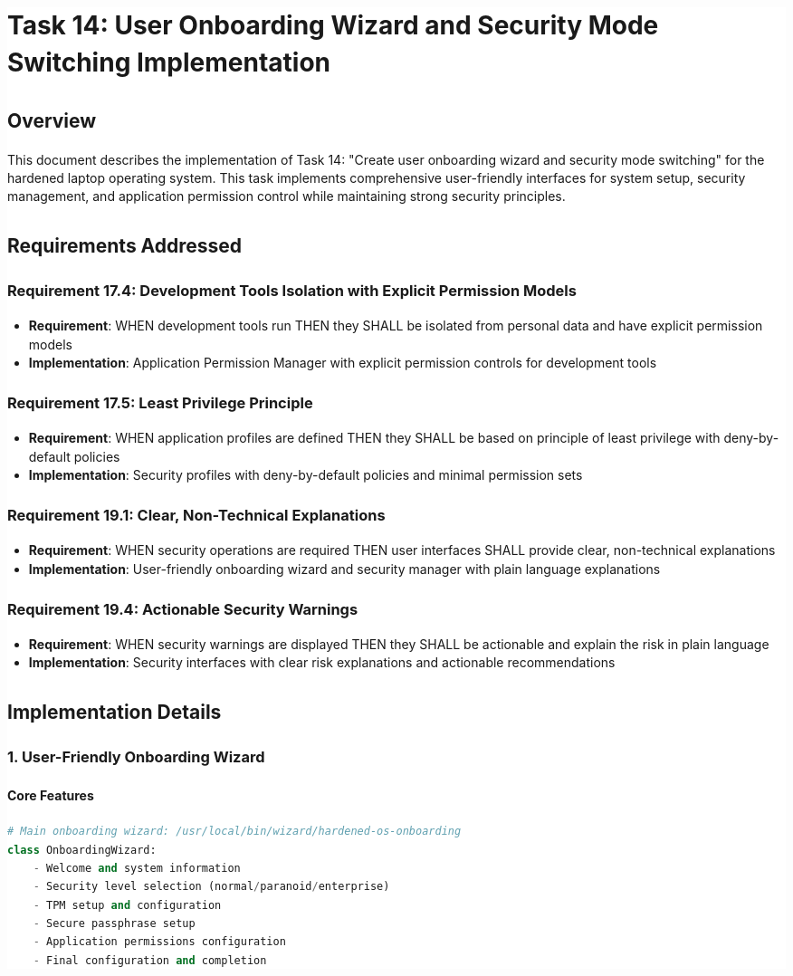 # Task 14: User Onboarding Wizard and Security Mode Switching Implementation

## Overview

This document describes the implementation of Task 14: "Create user onboarding wizard and security mode switching" for the hardened laptop operating system. This task implements comprehensive user-friendly interfaces for system setup, security management, and application permission control while maintaining strong security principles.

## Requirements Addressed

### Requirement 17.4: Development Tools Isolation with Explicit Permission Models
- **Requirement**: WHEN development tools run THEN they SHALL be isolated from personal data and have explicit permission models
- **Implementation**: Application Permission Manager with explicit permission controls for development tools

### Requirement 17.5: Least Privilege Principle
- **Requirement**: WHEN application profiles are defined THEN they SHALL be based on principle of least privilege with deny-by-default policies
- **Implementation**: Security profiles with deny-by-default policies and minimal permission sets

### Requirement 19.1: Clear, Non-Technical Explanations
- **Requirement**: WHEN security operations are required THEN user interfaces SHALL provide clear, non-technical explanations
- **Implementation**: User-friendly onboarding wizard and security manager with plain language explanations

### Requirement 19.4: Actionable Security Warnings
- **Requirement**: WHEN security warnings are displayed THEN they SHALL be actionable and explain the risk in plain language
- **Implementation**: Security interfaces with clear risk explanations and actionable recommendations

## Implementation Details

### 1. User-Friendly Onboarding Wizard

#### Core Features
```python
# Main onboarding wizard: /usr/local/bin/wizard/hardened-os-onboarding
class OnboardingWizard:
    - Welcome and system information
    - Security level selection (normal/paranoid/enterprise)
    - TPM setup and configuration
    - Secure passphrase setup
    - Application permissions configuration
    - Final configuration and completion
```
